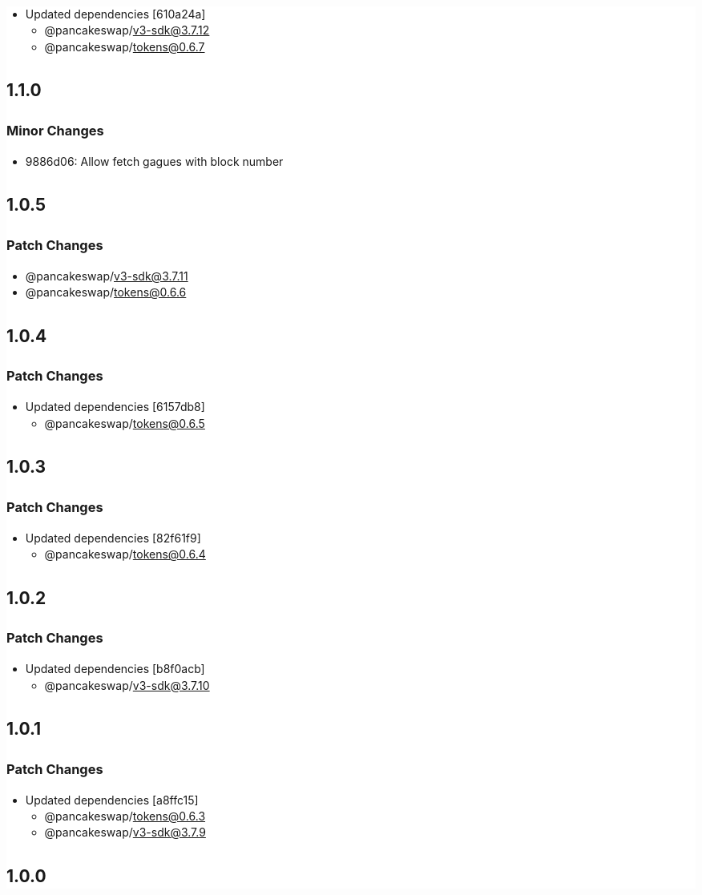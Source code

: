 - Updated dependencies [610a24a]
  - @pancakeswap/v3-sdk@3.7.12
  - @pancakeswap/tokens@0.6.7

## 1.1.0

### Minor Changes

- 9886d06: Allow fetch gagues with block number

## 1.0.5

### Patch Changes

- @pancakeswap/v3-sdk@3.7.11
- @pancakeswap/tokens@0.6.6

## 1.0.4

### Patch Changes

- Updated dependencies [6157db8]
  - @pancakeswap/tokens@0.6.5

## 1.0.3

### Patch Changes

- Updated dependencies [82f61f9]
  - @pancakeswap/tokens@0.6.4

## 1.0.2

### Patch Changes

- Updated dependencies [b8f0acb]
  - @pancakeswap/v3-sdk@3.7.10

## 1.0.1

### Patch Changes

- Updated dependencies [a8ffc15]
  - @pancakeswap/tokens@0.6.3
  - @pancakeswap/v3-sdk@3.7.9

## 1.0.0

